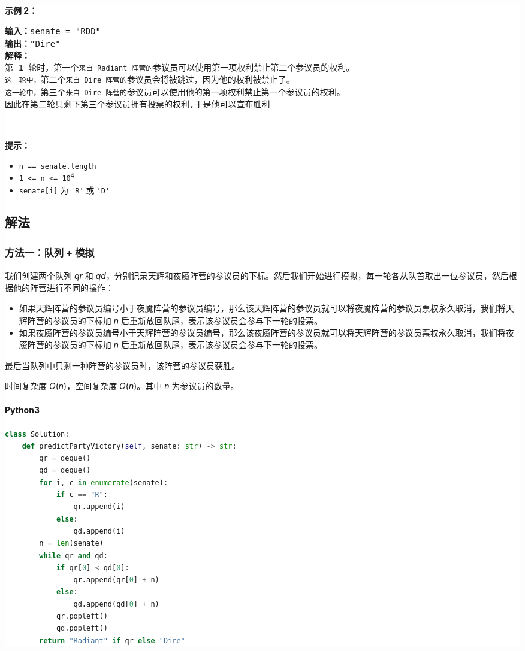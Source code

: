 <p><strong class="example">示例 2：</strong></p>

<pre>
<strong>输入：</strong>senate = "RDD"
<strong>输出：</strong>"Dire"
<strong>解释：</strong>
第 1 轮时，第一个<code>来自 Radiant 阵营的</code>参议员可以使用第一项权利禁止第二个参议员的权利。
<code>这一轮中，</code>第二个<code>来自 Dire 阵营的</code>参议员会将被跳过，因为他的权利被禁止了。
<code>这一轮中，</code>第三个<code>来自 Dire 阵营的</code>参议员可以使用他的第一项权利禁止第一个参议员的权利。
因此在第二轮只剩下第三个参议员拥有投票的权利,于是他可以宣布胜利
</pre>

<p>&nbsp;</p>

<p><strong>提示：</strong></p>

<ul>
	<li><code>n == senate.length</code></li>
	<li><code>1 &lt;= n &lt;= 10<sup>4</sup></code></li>
	<li><code>senate[i]</code> 为 <code>'R'</code> 或 <code>'D'</code></li>
</ul>



## 解法



### 方法一：队列 + 模拟

我们创建两个队列 $qr$ 和 $qd$，分别记录天辉和夜魇阵营的参议员的下标。然后我们开始进行模拟，每一轮各从队首取出一位参议员，然后根据他的阵营进行不同的操作：

-   如果天辉阵营的参议员编号小于夜魇阵营的参议员编号，那么该天辉阵营的参议员就可以将夜魇阵营的参议员票权永久取消，我们将天辉阵营的参议员的下标加 $n$ 后重新放回队尾，表示该参议员会参与下一轮的投票。
-   如果夜魇阵营的参议员编号小于天辉阵营的参议员编号，那么该夜魇阵营的参议员就可以将天辉阵营的参议员票权永久取消，我们将夜魇阵营的参议员的下标加 $n$ 后重新放回队尾，表示该参议员会参与下一轮的投票。

最后当队列中只剩一种阵营的参议员时，该阵营的参议员获胜。

时间复杂度 $O(n)$，空间复杂度 $O(n)$。其中 $n$ 为参议员的数量。



#### Python3

```python
class Solution:
    def predictPartyVictory(self, senate: str) -> str:
        qr = deque()
        qd = deque()
        for i, c in enumerate(senate):
            if c == "R":
                qr.append(i)
            else:
                qd.append(i)
        n = len(senate)
        while qr and qd:
            if qr[0] < qd[0]:
                qr.append(qr[0] + n)
            else:
                qd.append(qd[0] + n)
            qr.popleft()
            qd.popleft()
        return "Radiant" if qr else "Dire"
```
